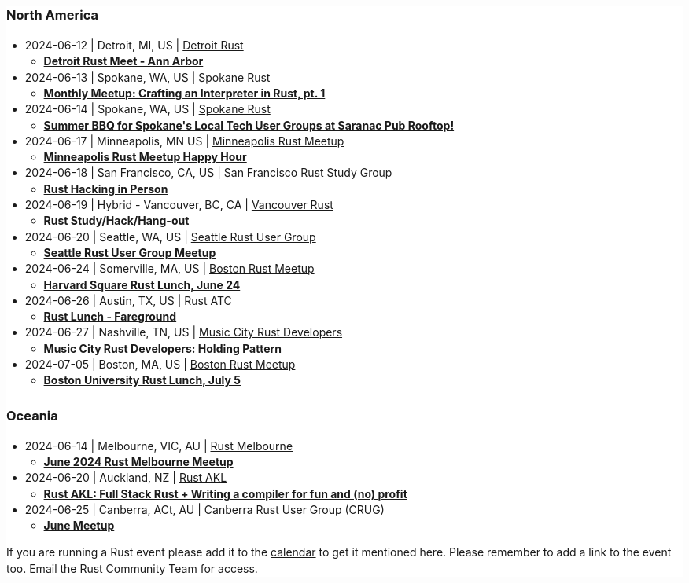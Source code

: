 ### North America

* 2024-06-12 | Detroit, MI, US | [Detroit Rust](https://www.meetup.com/detroitrust/)
    * [**Detroit Rust Meet - Ann Arbor**](https://www.meetup.com/detroitrust/events/301387848/)
* 2024-06-13 | Spokane, WA, US | [Spokane Rust](https://www.meetup.com/spokane-rust/)
    * [**Monthly Meetup: Crafting an Interpreter in Rust, pt. 1**](https://www.meetup.com/spokane-rust/events/300020010/)
* 2024-06-14 | Spokane, WA, US | [Spokane Rust](https://www.meetup.com/spokane-rust/)
    * [**Summer BBQ for Spokane's Local Tech User Groups at Saranac Pub Rooftop!**](https://www.meetup.com/spokane-rust/events/301569401/)
* 2024-06-17 | Minneapolis, MN US | [Minneapolis Rust Meetup](https://www.meetup.com/minneapolis-rust-meetup/)
    * [**Minneapolis Rust Meetup Happy Hour**](https://www.meetup.com/minneapolis-rust-meetup/events/301411625/)
* 2024-06-18 | San Francisco, CA, US | [San Francisco Rust Study Group](https://www.meetup.com/san-francisco-rust-study-group/)
    * [**Rust Hacking in Person**](https://www.meetup.com/san-francisco-rust-study-group/events/299186953/)
* 2024-06-19 | Hybrid -  Vancouver, BC, CA | [Vancouver Rust](https://www.meetup.com/vancouver-rust/)
    * [**Rust Study/Hack/Hang-out**](https://www.meetup.com/vancouver-rust/events/298631733/)
* 2024-06-20 | Seattle, WA, US | [Seattle Rust User Group](https://www.meetup.com/seattle-rust-user-group/)
    * [**Seattle Rust User Group Meetup**](https://www.meetup.com/seattle-rust-user-group/events/299509396/)
* 2024-06-24 | Somerville, MA, US | [Boston Rust Meetup](https://www.meetup.com/bostonrust/)
    * [**Harvard Square Rust Lunch, June 24**](https://www.meetup.com/bostonrust/events/301549722/)
* 2024-06-26 | Austin, TX, US | [Rust ATC](https://www.meetup.com/rust-atx/)
    * [**Rust Lunch - Fareground**](https://www.meetup.com/rust-atx/events/301066942/)
* 2024-06-27 | Nashville, TN, US | [Music City Rust Developers](https://www.meetup.com/music-city-rust-developers/)
    * [**Music City Rust Developers: Holding Pattern**](https://www.meetup.com/music-city-rust-developers/events/301411746/)
* 2024-07-05 | Boston, MA, US | [Boston Rust Meetup](https://www.meetup.com/bostonrust/)
    * [**Boston University Rust Lunch, July 5**](https://www.meetup.com/bostonrust/events/301549737/)

### Oceania

* 2024-06-14 | Melbourne, VIC, AU | [Rust Melbourne](https://www.meetup.com/rust-melbourne/)
    * [**June 2024 Rust Melbourne Meetup**](https://www.meetup.com/rust-melbourne/events/301311680/)
* 2024-06-20 | Auckland, NZ | [Rust AKL](https://www.meetup.com/rust-akl/)
    * [**Rust AKL: Full Stack Rust + Writing a compiler for fun and (no) profit**](https://www.meetup.com/rust-akl/events/301193761/)
* 2024-06-25 | Canberra, ACt, AU | [Canberra Rust User Group (CRUG)](https://www.meetup.com/rust-canberra/)
    * [**June Meetup**](https://www.meetup.com/rust-canberra/events/300749371/)

If you are running a Rust event please add it to the [calendar] to get
it mentioned here. Please remember to add a link to the event too.
Email the [Rust Community Team][community] for access.

[calendar]: https://www.google.com/calendar/embed?src=apd9vmbc22egenmtu5l6c5jbfc%40group.calendar.google.com
[community]: mailto:community-team@rust-lang.org


[submit_crate]: https://users.rust-lang.org/t/crate-of-the-week/2704
